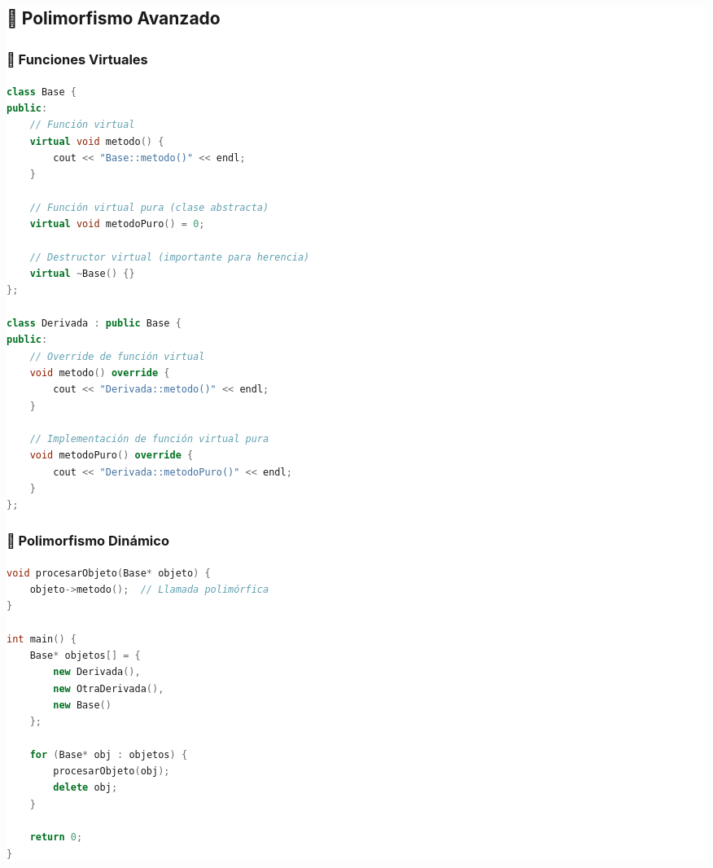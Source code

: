## 🔀 Polimorfismo Avanzado

### 🎯 Funciones Virtuales
```cpp
class Base {
public:
    // Función virtual
    virtual void metodo() {
        cout << "Base::metodo()" << endl;
    }
    
    // Función virtual pura (clase abstracta)
    virtual void metodoPuro() = 0;
    
    // Destructor virtual (importante para herencia)
    virtual ~Base() {}
};

class Derivada : public Base {
public:
    // Override de función virtual
    void metodo() override {
        cout << "Derivada::metodo()" << endl;
    }
    
    // Implementación de función virtual pura
    void metodoPuro() override {
        cout << "Derivada::metodoPuro()" << endl;
    }
};
```

### 🔄 Polimorfismo Dinámico
```cpp
void procesarObjeto(Base* objeto) {
    objeto->metodo();  // Llamada polimórfica
}

int main() {
    Base* objetos[] = {
        new Derivada(),
        new OtraDerivada(),
        new Base()
    };
    
    for (Base* obj : objetos) {
        procesarObjeto(obj);
        delete obj;
    }
    
    return 0;
}
```
